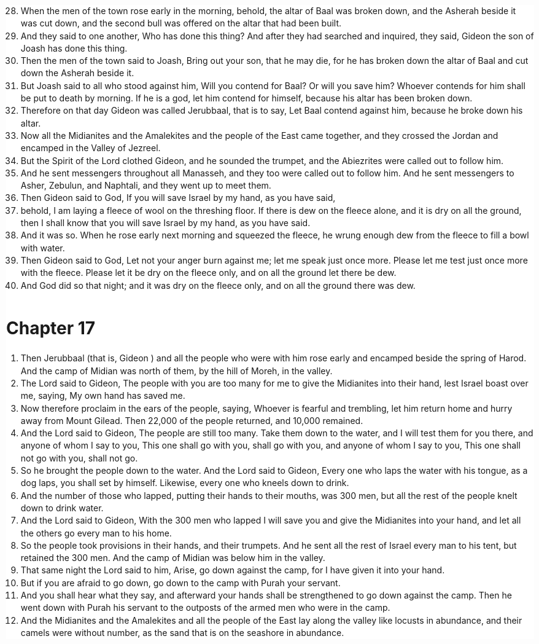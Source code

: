 28. When the men of the town rose early in the morning, behold, the altar of Baal was broken down, and the Asherah beside it was cut down, and the second bull was offered on the altar that had been built.
29. And they said to one another, Who has done this thing? And after they had searched and inquired, they said, Gideon the son of Joash has done this thing.
30. Then the men of the town said to Joash, Bring out your son, that he may die, for he has broken down the altar of Baal and cut down the Asherah beside it.
31. But Joash said to all who stood against him, Will you contend for Baal? Or will you save him? Whoever contends for him shall be put to death by morning. If he is a god, let him contend for himself, because his altar has been broken down.
32. Therefore on that day Gideon was called Jerubbaal, that is to say, Let Baal contend against him, because he broke down his altar.
33. Now all the Midianites and the Amalekites and the people of the East came together, and they crossed the Jordan and encamped in the Valley of Jezreel.
34. But the Spirit of the Lord clothed Gideon, and he sounded the trumpet, and the Abiezrites were called out to follow him.
35. And he sent messengers throughout all Manasseh, and they too were called out to follow him. And he sent messengers to Asher, Zebulun, and Naphtali, and they went up to meet them.
36. Then Gideon said to God, If you will save Israel by my hand, as you have said,
37. behold, I am laying a fleece of wool on the threshing floor. If there is dew on the fleece alone, and it is dry on all the ground, then I shall know that you will save Israel by my hand, as you have said.
38. And it was so. When he rose early next morning and squeezed the fleece, he wrung enough dew from the fleece to fill a bowl with water.
39. Then Gideon said to God, Let not your anger burn against me; let me speak just once more. Please let me test just once more with the fleece. Please let it be dry on the fleece only, and on all the ground let there be dew.
40. And God did so that night; and it was dry on the fleece only, and on all the ground there was dew.

# Chapter 17

1. Then Jerubbaal (that is, Gideon ) and all the people who were with him rose early and encamped beside the spring of Harod. And the camp of Midian was north of them, by the hill of Moreh, in the valley.
2. The Lord said to Gideon, The people with you are too many for me to give the Midianites into their hand, lest Israel boast over me, saying, My own hand has saved me.
3. Now therefore proclaim in the ears of the people, saying, Whoever is fearful and trembling, let him return home and hurry away from Mount Gilead. Then 22,000 of the people returned, and 10,000 remained.
4. And the Lord said to Gideon, The people are still too many. Take them down to the water, and I will test them for you there, and anyone of whom I say to you, This one shall go with you, shall go with you, and anyone of whom I say to you, This one shall not go with you, shall not go.
5. So he brought the people down to the water. And the Lord said to Gideon, Every one who laps the water with his tongue, as a dog laps, you shall set by himself. Likewise, every one who kneels down to drink.
6. And the number of those who lapped, putting their hands to their mouths, was 300 men, but all the rest of the people knelt down to drink water.
7. And the Lord said to Gideon, With the 300 men who lapped I will save you and give the Midianites into your hand, and let all the others go every man to his home.
8. So the people took provisions in their hands, and their trumpets. And he sent all the rest of Israel every man to his tent, but retained the 300 men. And the camp of Midian was below him in the valley.
9. That same night the Lord said to him, Arise, go down against the camp, for I have given it into your hand.
10. But if you are afraid to go down, go down to the camp with Purah your servant.
11. And you shall hear what they say, and afterward your hands shall be strengthened to go down against the camp. Then he went down with Purah his servant to the outposts of the armed men who were in the camp.
12. And the Midianites and the Amalekites and all the people of the East lay along the valley like locusts in abundance, and their camels were without number, as the sand that is on the seashore in abundance.